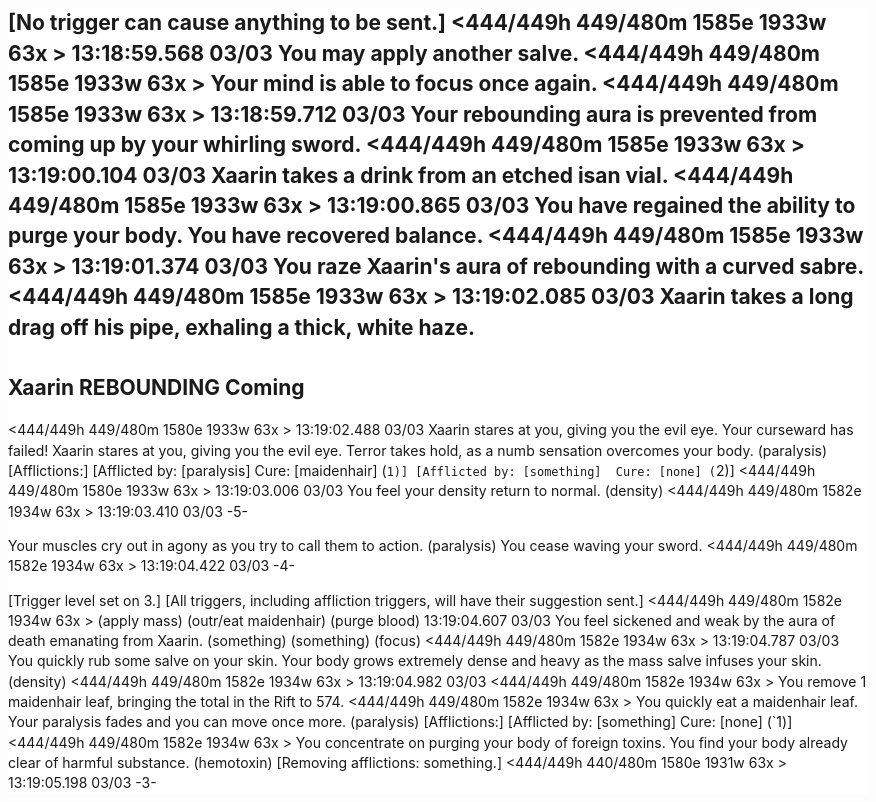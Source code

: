 [No trigger can cause anything to be sent.]
<444/449h 449/480m 1585e 1933w 63x  <e-pp> <tb> <bd>> 13:18:59.568 03/03
You may apply another salve.
<444/449h 449/480m 1585e 1933w 63x  <e-pp> <tb> <bd>> 
Your mind is able to focus once again.
<444/449h 449/480m 1585e 1933w 63x  <e-pp> <tb> <bd>> 13:18:59.712 03/03
Your rebounding aura is prevented from coming up by your whirling sword.
<444/449h 449/480m 1585e 1933w 63x  <e-pp> <tb> <bd>> 13:19:00.104 03/03
Xaarin takes a drink from an etched isan vial.
<444/449h 449/480m 1585e 1933w 63x  <e-pp> <tb> <bd>> 13:19:00.865 03/03
You have regained the ability to purge your body.
You have recovered balance.
<444/449h 449/480m 1585e 1933w 63x  <ebpp> <t> <bd>> 13:19:01.374 03/03
You raze Xaarin's aura of rebounding with a curved sabre.
<444/449h 449/480m 1585e 1933w 63x  <ebpp> <t> <bd>> 13:19:02.085 03/03
Xaarin takes a long drag off his pipe, exhaling a thick, white haze.
-------------------------
Xaarin REBOUNDING Coming
-------------------------
<444/449h 449/480m 1580e 1933w 63x  <ebpp> <t> <bd>> 13:19:02.488 03/03
Xaarin stares at you, giving you the evil eye.
Your curseward has failed!
Xaarin stares at you, giving you the evil eye.
Terror takes hold, as a numb sensation overcomes your body. (paralysis)
[Afflictions:]
[Afflicted by: [paralysis]  Cure: [maidenhair] (`1)]
[Afflicted by: [something]  Cure: [none] (`2)]
<444/449h 449/480m 1580e 1933w 63x  <ebpp> <t> <bd>> 13:19:03.006 03/03
You feel your density return to normal. (density)
<444/449h 449/480m 1582e 1934w 63x  <ebpp> <t> <bd>> 13:19:03.410 03/03
-5-

Your muscles cry out in agony as you try to call them to action. (paralysis)
You cease waving your sword.
<444/449h 449/480m 1582e 1934w 63x  <ebpp> <t> <bd>> 13:19:04.422 03/03
-4-

[Trigger level set on 3.]
[All triggers, including affliction triggers, will have their suggestion sent.]
<444/449h 449/480m 1582e 1934w 63x  <ebpp> <t> <bd>> (apply mass) (outr/eat maidenhair) (purge blood) 13:19:04.607 03/03
You feel sickened and weak by the aura of death emanating from Xaarin. (something) (something) (focus)
<444/449h 449/480m 1582e 1934w 63x  <ebpp> <hstb> <bd>> 13:19:04.787 03/03
You quickly rub some salve on your skin.
Your body grows extremely dense and heavy as the mass salve infuses your skin. (density)
<444/449h 449/480m 1582e 1934w 63x  <ebpp> <hstb> <bd>> 13:19:04.982 03/03
<444/449h 449/480m 1582e 1934w 63x  <ebpp> <hstb> <bd>> 
You remove 1 maidenhair leaf, bringing the total in the Rift to 574.
<444/449h 449/480m 1582e 1934w 63x  <ebpp> <hstb> <bd>> 
You quickly eat a maidenhair leaf.
Your paralysis fades and you can move once more. (paralysis)
[Afflictions:]
[Afflicted by: [something]  Cure: [none] (`1)]
<444/449h 449/480m 1582e 1934w 63x  <ebpp> <hstb> <bd>> 
You concentrate on purging your body of foreign toxins.
You find your body already clear of harmful substance. (hemotoxin)
[Removing afflictions: something.]
<444/449h 440/480m 1580e 1931w 63x  <ebpp> <hstb> <bd>> 13:19:05.198 03/03
-3-
